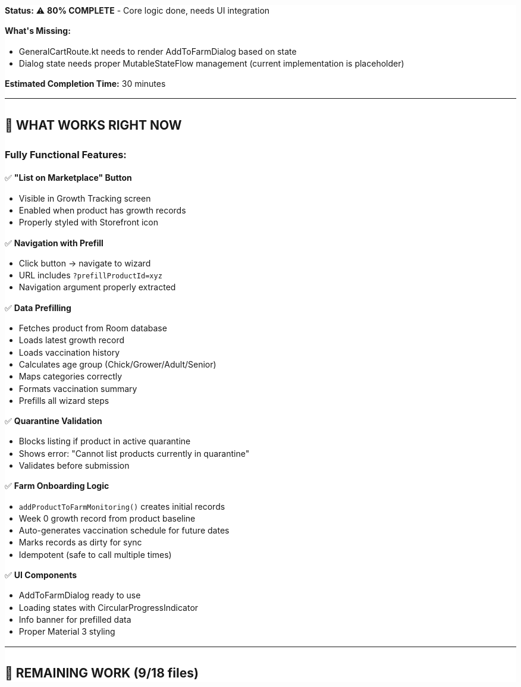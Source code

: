 **Status:** ⚠️ **80% COMPLETE** - Core logic done, needs UI integration

**What's Missing:**
- GeneralCartRoute.kt needs to render AddToFarmDialog based on state
- Dialog state needs proper MutableStateFlow management (current implementation is placeholder)

**Estimated Completion Time:** 30 minutes

---

## 🚀 WHAT WORKS RIGHT NOW

### **Fully Functional Features:**

✅ **"List on Marketplace" Button**
- Visible in Growth Tracking screen
- Enabled when product has growth records
- Properly styled with Storefront icon

✅ **Navigation with Prefill**
- Click button → navigate to wizard
- URL includes `?prefillProductId=xyz`
- Navigation argument properly extracted

✅ **Data Prefilling**
- Fetches product from Room database
- Loads latest growth record
- Loads vaccination history
- Calculates age group (Chick/Grower/Adult/Senior)
- Maps categories correctly
- Formats vaccination summary
- Prefills all wizard steps

✅ **Quarantine Validation**
- Blocks listing if product in active quarantine
- Shows error: "Cannot list products currently in quarantine"
- Validates before submission

✅ **Farm Onboarding Logic**
- `addProductToFarmMonitoring()` creates initial records
- Week 0 growth record from product baseline
- Auto-generates vaccination schedule for future dates
- Marks records as dirty for sync
- Idempotent (safe to call multiple times)

✅ **UI Components**
- AddToFarmDialog ready to use
- Loading states with CircularProgressIndicator
- Info banner for prefilled data
- Proper Material 3 styling

---

## 📝 REMAINING WORK (9/18 files)

